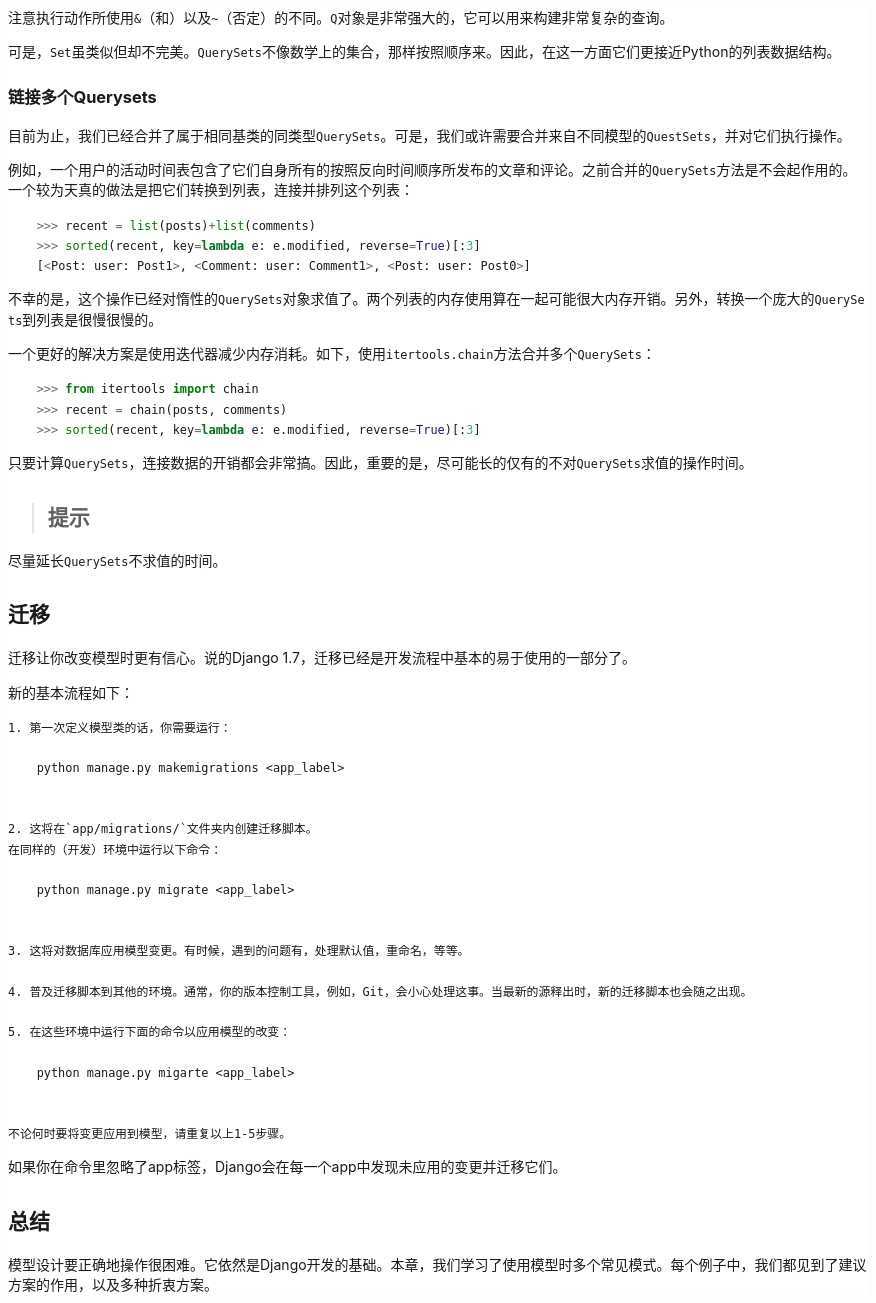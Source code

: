 注意执行动作所使用`&`（和）以及`~`（否定）的不同。`Q`对象是非常强大的，它可以用来构建非常复杂的查询。  

可是，`Set`虽类似但却不完美。`QuerySets`不像数学上的集合，那样按照顺序来。因此，在这一方面它们更接近Python的列表数据结构。  

### 链接多个Querysets  
目前为止，我们已经合并了属于相同基类的同类型`QuerySets`。可是，我们或许需要合并来自不同模型的`QuestSets`，并对它们执行操作。  

例如，一个用户的活动时间表包含了它们自身所有的按照反向时间顺序所发布的文章和评论。之前合并的`QuerySets`方法是不会起作用的。一个较为天真的做法是把它们转换到列表，连接并排列这个列表：  

```python
    >>> recent = list(posts)+list(comments)
    >>> sorted(recent, key=lambda e: e.modified, reverse=True)[:3]
    [<Post: user: Post1>, <Comment: user: Comment1>, <Post: user: Post0>]
```  

不幸的是，这个操作已经对惰性的`QuerySets`对象求值了。两个列表的内存使用算在一起可能很大内存开销。另外，转换一个庞大的`QuerySets`到列表是很慢很慢的。  

一个更好的解决方案是使用迭代器减少内存消耗。如下，使用`itertools.chain`方法合并多个`QuerySets`：  

```python
    >>> from itertools import chain
    >>> recent = chain(posts, comments)
    >>> sorted(recent, key=lambda e: e.modified, reverse=True)[:3]
```  

只要计算`QuerySets`，连接数据的开销都会非常搞。因此，重要的是，尽可能长的仅有的不对`QuerySets`求值的操作时间。  

>## 提示  
尽量延长`QuerySets`不求值的时间。  

## 迁移  
迁移让你改变模型时更有信心。说的Django 1.7，迁移已经是开发流程中基本的易于使用的一部分了。  

新的基本流程如下：  

    1. 第一次定义模型类的话，你需要运行：  

        python manage.py makemigrations <app_label>  


    2. 这将在`app/migrations/`文件夹内创建迁移脚本。  
    在同样的（开发）环境中运行以下命令：  
       
        python manage.py migrate <app_label>  
          

    3. 这将对数据库应用模型变更。有时候，遇到的问题有，处理默认值，重命名，等等。  
    
    4. 普及迁移脚本到其他的环境。通常，你的版本控制工具，例如，Git，会小心处理这事。当最新的源释出时，新的迁移脚本也会随之出现。  

    5. 在这些环境中运行下面的命令以应用模型的改变：  

        python manage.py migarte <app_label>  


    不论何时要将变更应用到模型，请重复以上1-5步骤。

如果你在命令里忽略了app标签，Django会在每一个app中发现未应用的变更并迁移它们。  


## 总结
模型设计要正确地操作很困难。它依然是Django开发的基础。本章，我们学习了使用模型时多个常见模式。每个例子中，我们都见到了建议方案的作用，以及多种折衷方案。  

